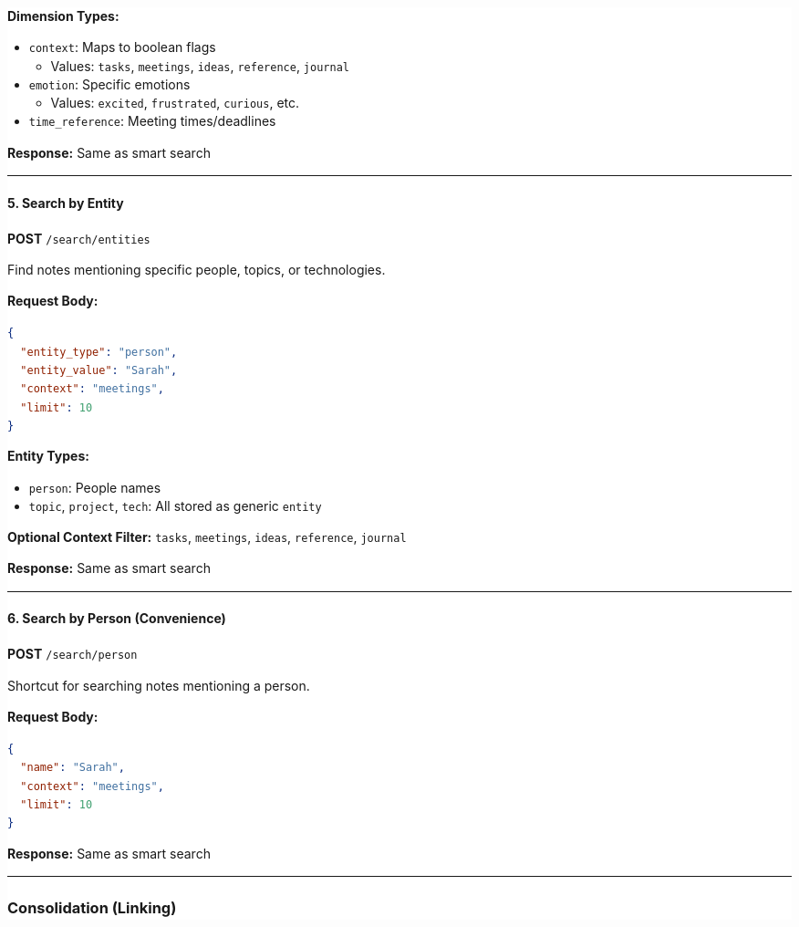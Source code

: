 **Dimension Types:**
- `context`: Maps to boolean flags
  - Values: `tasks`, `meetings`, `ideas`, `reference`, `journal`
- `emotion`: Specific emotions
  - Values: `excited`, `frustrated`, `curious`, etc.
- `time_reference`: Meeting times/deadlines

**Response:** Same as smart search

---

#### 5. Search by Entity

**POST** `/search/entities`

Find notes mentioning specific people, topics, or technologies.

**Request Body:**
```json
{
  "entity_type": "person",
  "entity_value": "Sarah",
  "context": "meetings",
  "limit": 10
}
```

**Entity Types:**
- `person`: People names
- `topic`, `project`, `tech`: All stored as generic `entity`

**Optional Context Filter:** `tasks`, `meetings`, `ideas`, `reference`, `journal`

**Response:** Same as smart search

---

#### 6. Search by Person (Convenience)

**POST** `/search/person`

Shortcut for searching notes mentioning a person.

**Request Body:**
```json
{
  "name": "Sarah",
  "context": "meetings",
  "limit": 10
}
```

**Response:** Same as smart search

---

### Consolidation (Linking)
